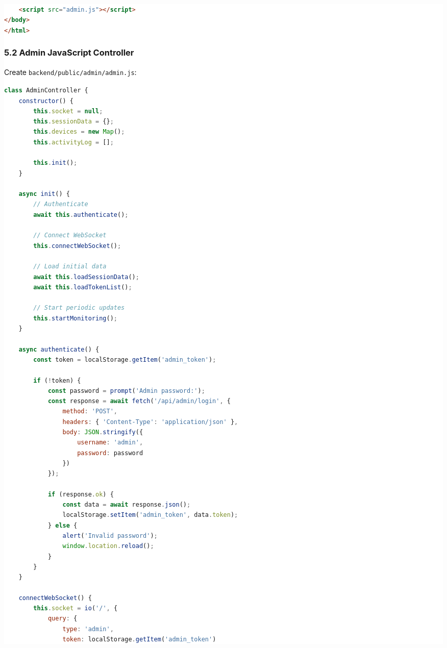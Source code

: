 ```html
    <script src="admin.js"></script>
</body>
</html>
```

### 5.2 Admin JavaScript Controller

Create `backend/public/admin/admin.js`:
```javascript
class AdminController {
    constructor() {
        this.socket = null;
        this.sessionData = {};
        this.devices = new Map();
        this.activityLog = [];
        
        this.init();
    }
    
    async init() {
        // Authenticate
        await this.authenticate();
        
        // Connect WebSocket
        this.connectWebSocket();
        
        // Load initial data
        await this.loadSessionData();
        await this.loadTokenList();
        
        // Start periodic updates
        this.startMonitoring();
    }
    
    async authenticate() {
        const token = localStorage.getItem('admin_token');
        
        if (!token) {
            const password = prompt('Admin password:');
            const response = await fetch('/api/admin/login', {
                method: 'POST',
                headers: { 'Content-Type': 'application/json' },
                body: JSON.stringify({ 
                    username: 'admin', 
                    password: password 
                })
            });
            
            if (response.ok) {
                const data = await response.json();
                localStorage.setItem('admin_token', data.token);
            } else {
                alert('Invalid password');
                window.location.reload();
            }
        }
    }
    
    connectWebSocket() {
        this.socket = io('/', {
            query: {
                type: 'admin',
                token: localStorage.getItem('admin_token')
```